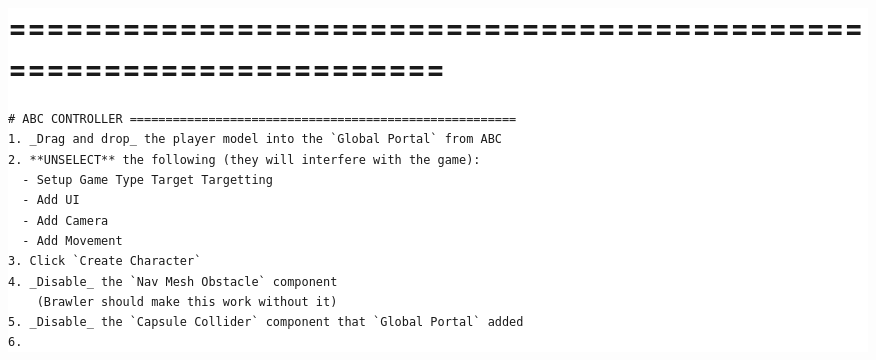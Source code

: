 # ====================================================================

``` Archive============================================================
# ABC CONTROLLER ======================================================
1. _Drag and drop_ the player model into the `Global Portal` from ABC
2. **UNSELECT** the following (they will interfere with the game):
  - Setup Game Type Target Targetting
  - Add UI
  - Add Camera
  - Add Movement
3. Click `Create Character`
4. _Disable_ the `Nav Mesh Obstacle` component 
    (Brawler should make this work without it)
5. _Disable_ the `Capsule Collider` component that `Global Portal` added
6. 
```


